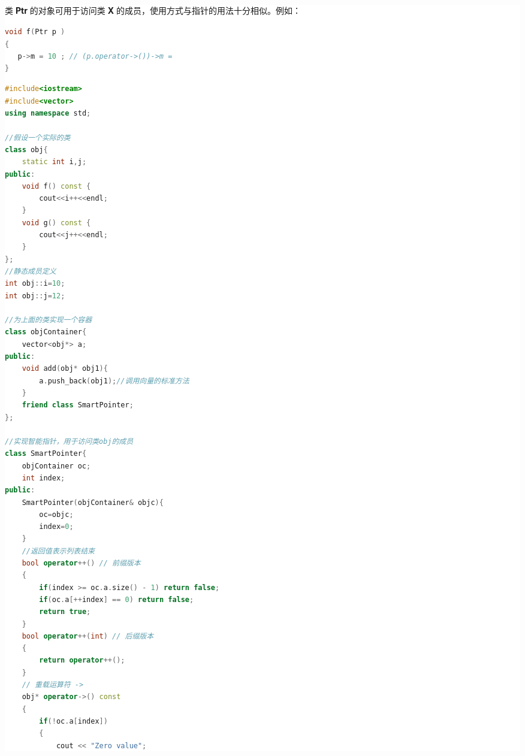 类 **Ptr** 的对象可用于访问类 **X** 的成员，使用方式与指针的用法十分相似。例如：

```C++
void f(Ptr p )
{
   p->m = 10 ; // (p.operator->())->m =
}
```

```C++
#include<iostream>
#include<vector>
using namespace std;

//假设一个实际的类
class obj{
    static int i,j;
public:
    void f() const {
        cout<<i++<<endl;
    }
    void g() const {
        cout<<j++<<endl;
    }
};
//静态成员定义
int obj::i=10;
int obj::j=12;

//为上面的类实现一个容器
class objContainer{
    vector<obj*> a;
public:
    void add(obj* obj1){
        a.push_back(obj1);//调用向量的标准方法
    }
    friend class SmartPointer;
};

//实现智能指针，用于访问类obj的成员
class SmartPointer{
    objContainer oc;
    int index;
public:
    SmartPointer(objContainer& objc){
        oc=objc;
        index=0;
    }
    //返回值表示列表结束
    bool operator++() // 前缀版本
    {
        if(index >= oc.a.size() - 1) return false;
        if(oc.a[++index] == 0) return false;
        return true;
    }
    bool operator++(int) // 后缀版本
    {
        return operator++();
    }
    // 重载运算符 ->
    obj* operator->() const
    {
        if(!oc.a[index])
        {
            cout << "Zero value";
```